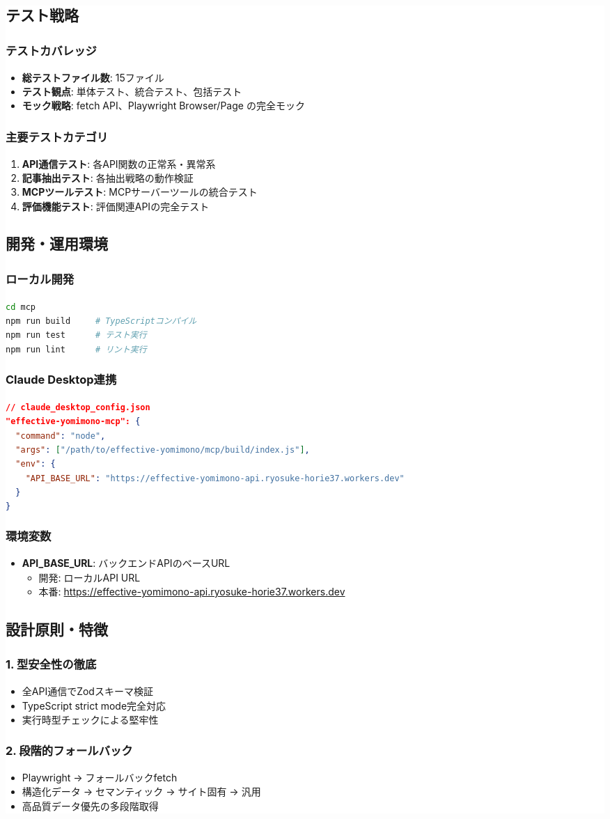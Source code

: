 ## テスト戦略

### テストカバレッジ
- **総テストファイル数**: 15ファイル
- **テスト観点**: 単体テスト、統合テスト、包括テスト
- **モック戦略**: fetch API、Playwright Browser/Page の完全モック

### 主要テストカテゴリ
1. **API通信テスト**: 各API関数の正常系・異常系
2. **記事抽出テスト**: 各抽出戦略の動作検証
3. **MCPツールテスト**: MCPサーバーツールの統合テスト
4. **評価機能テスト**: 評価関連APIの完全テスト

## 開発・運用環境

### ローカル開発
```bash
cd mcp
npm run build     # TypeScriptコンパイル
npm run test      # テスト実行
npm run lint      # リント実行
```

### Claude Desktop連携
```json
// claude_desktop_config.json
"effective-yomimono-mcp": {
  "command": "node",
  "args": ["/path/to/effective-yomimono/mcp/build/index.js"],
  "env": {
    "API_BASE_URL": "https://effective-yomimono-api.ryosuke-horie37.workers.dev"
  }
}
```

### 環境変数
- **API_BASE_URL**: バックエンドAPIのベースURL
  - 開発: ローカルAPI URL
  - 本番: https://effective-yomimono-api.ryosuke-horie37.workers.dev

## 設計原則・特徴

### 1. 型安全性の徹底
- 全API通信でZodスキーマ検証
- TypeScript strict mode完全対応
- 実行時型チェックによる堅牢性

### 2. 段階的フォールバック
- Playwright → フォールバックfetch
- 構造化データ → セマンティック → サイト固有 → 汎用
- 高品質データ優先の多段階取得
